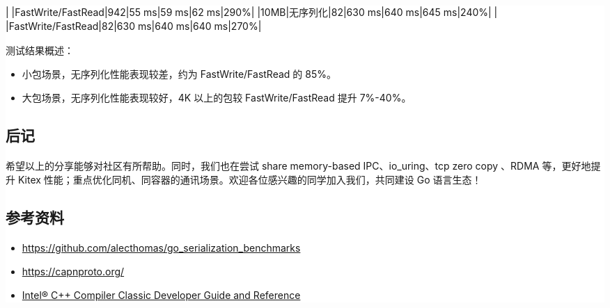 | |FastWrite/FastRead|942|55 ms|59 ms|62 ms|290%|
|10MB|无序列化|82|630 ms|640 ms|645 ms|240%|
| |FastWrite/FastRead|82|630 ms|640 ms|640 ms|270%|


测试结果概述：

- 小包场景，无序列化性能表现较差，约为 FastWrite/FastRead 的 85%。

- 大包场景，无序列化性能表现较好，4K 以上的包较 FastWrite/FastRead 提升 7%-40%。

## 后记

希望以上的分享能够对社区有所帮助。同时，我们也在尝试 share memory-based IPC、io_uring、tcp zero copy 、RDMA 等，更好地提升 Kitex 性能；重点优化同机、同容器的通讯场景。欢迎各位感兴趣的同学加入我们，共同建设 Go 语言生态！

## 参考资料

- https://github.com/alecthomas/go_serialization_benchmarks

- https://capnproto.org/

- [Intel® C++ Compiler Classic Developer Guide and Reference](https://software.intel.com/content/www/us/en/develop/documentation/cpp-compiler-developer-guide-and-reference/top/compiler-reference/intrinsics/intrinsics-for-intel-advanced-vector-extensions-2/intrinsics-for-shuffle-operations-1/mm256-shuffle-epi8.html)
